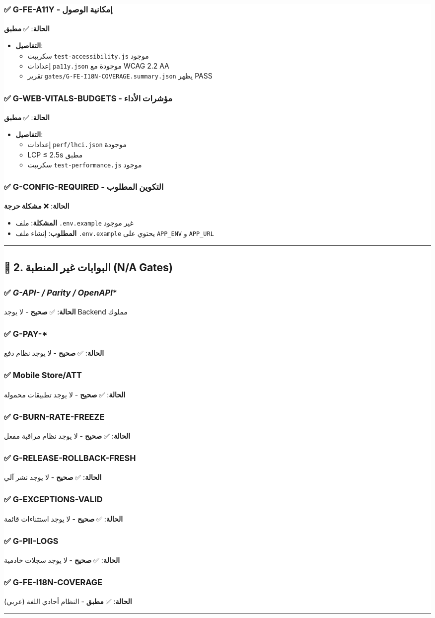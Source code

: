 ### ✅ **G-FE-A11Y** - إمكانية الوصول
**الحالة**: ✅ **مطبق**
- **التفاصيل**:
  - سكريبت `test-accessibility.js` موجود
  - إعدادات `pa11y.json` موجودة مع WCAG 2.2 AA
  - تقرير `gates/G-FE-I18N-COVERAGE.summary.json` يظهر PASS

### ✅ **G-WEB-VITALS-BUDGETS** - مؤشرات الأداء
**الحالة**: ✅ **مطبق**
- **التفاصيل**:
  - إعدادات `perf/lhci.json` موجودة
  - LCP ≤ 2.5s مطبق
  - سكريبت `test-performance.js` موجود

### ✅ **G-CONFIG-REQUIRED** - التكوين المطلوب
**الحالة**: ❌ **مشكلة حرجة**
- **المشكلة**: ملف `.env.example` غير موجود
- **المطلوب**: إنشاء ملف `.env.example` يحتوي على `APP_ENV` و `APP_URL`

---

## 🚫 2. البوابات غير المنطبة (N/A Gates)

### ✅ **G-API-* / Parity / OpenAPI**
**الحالة**: ✅ **صحيح** - لا يوجد Backend مملوك

### ✅ **G-PAY-***
**الحالة**: ✅ **صحيح** - لا يوجد نظام دفع

### ✅ **Mobile Store/ATT**
**الحالة**: ✅ **صحيح** - لا يوجد تطبيقات محمولة

### ✅ **G-BURN-RATE-FREEZE**
**الحالة**: ✅ **صحيح** - لا يوجد نظام مراقبة مفعل

### ✅ **G-RELEASE-ROLLBACK-FRESH**
**الحالة**: ✅ **صحيح** - لا يوجد نشر آلي

### ✅ **G-EXCEPTIONS-VALID**
**الحالة**: ✅ **صحيح** - لا يوجد استثناءات قائمة

### ✅ **G-PII-LOGS**
**الحالة**: ✅ **صحيح** - لا يوجد سجلات خادمية

### ✅ **G-FE-I18N-COVERAGE**
**الحالة**: ✅ **مطبق** - النظام أحادي اللغة (عربي)

---

